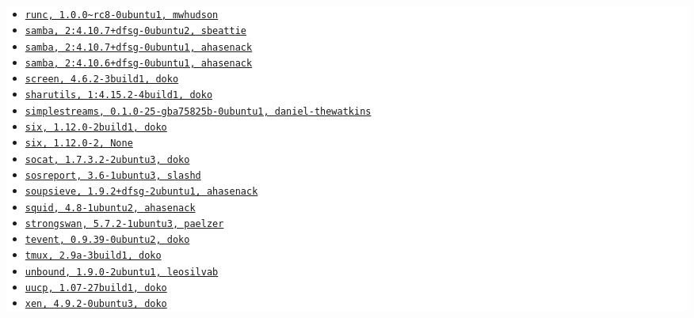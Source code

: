 - [`runc, 1.0.0~rc8-0ubuntu1, mwhudson`](https://launchpad.net/ubuntu/+source/runc/1.0.0~rc8-0ubuntu1)
- [`samba, 2:4.10.7+dfsg-0ubuntu2, sbeattie`](https://launchpad.net/ubuntu/+source/samba/2:4.10.7+dfsg-0ubuntu2)
- [`samba, 2:4.10.7+dfsg-0ubuntu1, ahasenack`](https://launchpad.net/ubuntu/+source/samba/2:4.10.7+dfsg-0ubuntu1)
- [`samba, 2:4.10.6+dfsg-0ubuntu1, ahasenack`](https://launchpad.net/ubuntu/+source/samba/2:4.10.6+dfsg-0ubuntu1)
- [`screen, 4.6.2-3build1, doko`](https://launchpad.net/ubuntu/+source/screen/4.6.2-3build1)
- [`sharutils, 1:4.15.2-4build1, doko`](https://launchpad.net/ubuntu/+source/sharutils/1:4.15.2-4build1)
- [`simplestreams, 0.1.0-25-gba75825b-0ubuntu1, daniel-thewatkins`](https://launchpad.net/ubuntu/+source/simplestreams/0.1.0-25-gba75825b-0ubuntu1)
- [`six, 1.12.0-2build1, doko`](https://launchpad.net/ubuntu/+source/six/1.12.0-2build1)
- [`six, 1.12.0-2, None`](https://launchpad.net/ubuntu/+source/six/1.12.0-2)
- [`socat, 1.7.3.2-2ubuntu3, doko`](https://launchpad.net/ubuntu/+source/socat/1.7.3.2-2ubuntu3)
- [`sosreport, 3.6-1ubuntu3, slashd`](https://launchpad.net/ubuntu/+source/sosreport/3.6-1ubuntu3)
- [`soupsieve, 1.9.2+dfsg-2ubuntu1, ahasenack`](https://launchpad.net/ubuntu/+source/soupsieve/1.9.2+dfsg-2ubuntu1)
- [`squid, 4.8-1ubuntu2, ahasenack`](https://launchpad.net/ubuntu/+source/squid/4.8-1ubuntu2)
- [`strongswan, 5.7.2-1ubuntu3, paelzer`](https://launchpad.net/ubuntu/+source/strongswan/5.7.2-1ubuntu3)
- [`tevent, 0.9.39-0ubuntu2, doko`](https://launchpad.net/ubuntu/+source/tevent/0.9.39-0ubuntu2)
- [`tmux, 2.9a-3build1, doko`](https://launchpad.net/ubuntu/+source/tmux/2.9a-3build1)
- [`unbound, 1.9.0-2ubuntu1, leosilvab`](https://launchpad.net/ubuntu/+source/unbound/1.9.0-2ubuntu1)
- [`uucp, 1.07-27build1, doko`](https://launchpad.net/ubuntu/+source/uucp/1.07-27build1)
- [`xen, 4.9.2-0ubuntu3, doko`](https://launchpad.net/ubuntu/+source/xen/4.9.2-0ubuntu3)
